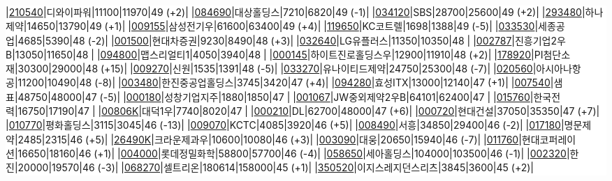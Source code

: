 |[210540](https://finance.daum.net/quotes/A210540)|디와이파워|11100|11970|49 (+2)|
|[084690](https://finance.daum.net/quotes/A084690)|대상홀딩스|7210|6820|49 (-1)|
|[034120](https://finance.daum.net/quotes/A034120)|SBS|28700|25600|49 (+2)|
|[293480](https://finance.daum.net/quotes/A293480)|하나제약|14650|13790|49 (+1)|
|[009155](https://finance.daum.net/quotes/A009155)|삼성전기우|61600|63400|49 (+4)|
|[119650](https://finance.daum.net/quotes/A119650)|KC코트렐|1698|1388|49 (-5)|
|[033530](https://finance.daum.net/quotes/A033530)|세종공업|4685|5390|48 (-2)|
|[001500](https://finance.daum.net/quotes/A001500)|현대차증권|9230|8490|48 (+3)|
|[032640](https://finance.daum.net/quotes/A032640)|LG유플러스|11350|10350|48 |
|[002787](https://finance.daum.net/quotes/A002787)|진흥기업2우B|13050|11650|48 |
|[094800](https://finance.daum.net/quotes/A094800)|맵스리얼티1|4050|3940|48 |
|[000145](https://finance.daum.net/quotes/A000145)|하이트진로홀딩스우|12900|11910|48 (+2)|
|[178920](https://finance.daum.net/quotes/A178920)|PI첨단소재|30300|29000|48 (+15)|
|[009270](https://finance.daum.net/quotes/A009270)|신원|1535|1391|48 (-5)|
|[033270](https://finance.daum.net/quotes/A033270)|유나이티드제약|24750|25300|48 (-7)|
|[020560](https://finance.daum.net/quotes/A020560)|아시아나항공|11200|10490|48 (-8)|
|[003480](https://finance.daum.net/quotes/A003480)|한진중공업홀딩스|3745|3420|47 (+4)|
|[094280](https://finance.daum.net/quotes/A094280)|효성ITX|13000|12140|47 (+1)|
|[007540](https://finance.daum.net/quotes/A007540)|샘표|48750|48000|47 (-5)|
|[000180](https://finance.daum.net/quotes/A000180)|성창기업지주|1880|1850|47 |
|[001067](https://finance.daum.net/quotes/A001067)|JW중외제약2우B|64101|62400|47 |
|[015760](https://finance.daum.net/quotes/A015760)|한국전력|16750|17190|47 |
|[00806K](https://finance.daum.net/quotes/A00806K)|대덕1우|7740|8020|47 |
|[000210](https://finance.daum.net/quotes/A000210)|DL|62700|48000|47 (+6)|
|[000720](https://finance.daum.net/quotes/A000720)|현대건설|37050|35350|47 (+7)|
|[010770](https://finance.daum.net/quotes/A010770)|평화홀딩스|3115|3045|46 (-13)|
|[009070](https://finance.daum.net/quotes/A009070)|KCTC|4085|3920|46 (+5)|
|[008490](https://finance.daum.net/quotes/A008490)|서흥|34850|29400|46 (-2)|
|[017180](https://finance.daum.net/quotes/A017180)|명문제약|2485|2315|46 (+5)|
|[26490K](https://finance.daum.net/quotes/A26490K)|크라운제과우|10600|10080|46 (+3)|
|[003090](https://finance.daum.net/quotes/A003090)|대웅|20650|15940|46 (-7)|
|[011760](https://finance.daum.net/quotes/A011760)|현대코퍼레이션|16650|18160|46 (+1)|
|[004000](https://finance.daum.net/quotes/A004000)|롯데정밀화학|58800|57700|46 (-4)|
|[058650](https://finance.daum.net/quotes/A058650)|세아홀딩스|104000|103500|46 (-1)|
|[002320](https://finance.daum.net/quotes/A002320)|한진|20000|19570|46 (-3)|
|[068270](https://finance.daum.net/quotes/A068270)|셀트리온|180614|158000|45 (+1)|
|[350520](https://finance.daum.net/quotes/A350520)|이지스레지던스리츠|3845|3600|45 (+2)|